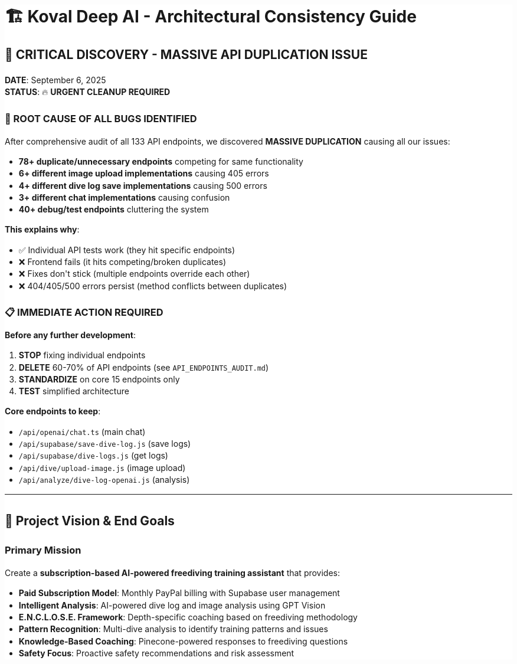 # 🏗️ Koval Deep AI - Architectural Consistency Guide

## 🚨 CRITICAL DISCOVERY - MASSIVE API DUPLICATION ISSUE

**DATE**: September 6, 2025  
**STATUS**: 🔥 **URGENT CLEANUP REQUIRED**

### 🚨 ROOT CAUSE OF ALL BUGS IDENTIFIED

After comprehensive audit of all 133 API endpoints, we discovered **MASSIVE DUPLICATION** causing all our issues:

- **78+ duplicate/unnecessary endpoints** competing for same functionality
- **6+ different image upload implementations** causing 405 errors
- **4+ different dive log save implementations** causing 500 errors
- **3+ different chat implementations** causing confusion
- **40+ debug/test endpoints** cluttering the system

**This explains why**:

- ✅ Individual API tests work (they hit specific endpoints)
- ❌ Frontend fails (it hits competing/broken duplicates)
- ❌ Fixes don't stick (multiple endpoints override each other)
- ❌ 404/405/500 errors persist (method conflicts between duplicates)

### 📋 IMMEDIATE ACTION REQUIRED

**Before any further development**:

1. **STOP** fixing individual endpoints
2. **DELETE** 60-70% of API endpoints (see `API_ENDPOINTS_AUDIT.md`)
3. **STANDARDIZE** on core 15 endpoints only
4. **TEST** simplified architecture

**Core endpoints to keep**:

- `/api/openai/chat.ts` (main chat)
- `/api/supabase/save-dive-log.js` (save logs)
- `/api/supabase/dive-logs.js` (get logs)
- `/api/dive/upload-image.js` (image upload)
- `/api/analyze/dive-log-openai.js` (analysis)

---

## 🎯 Project Vision & End Goals

### Primary Mission

Create a **subscription-based AI-powered freediving training assistant** that provides:

- **Paid Subscription Model**: Monthly PayPal billing with Supabase user management
- **Intelligent Analysis**: AI-powered dive log and image analysis using GPT Vision
- **E.N.C.L.O.S.E. Framework**: Depth-specific coaching based on freediving methodology
- **Pattern Recognition**: Multi-dive analysis to identify training patterns and issues
- **Knowledge-Based Coaching**: Pinecone-powered responses to freediving questions
- **Safety Focus**: Proactive safety recommendations and risk assessment
